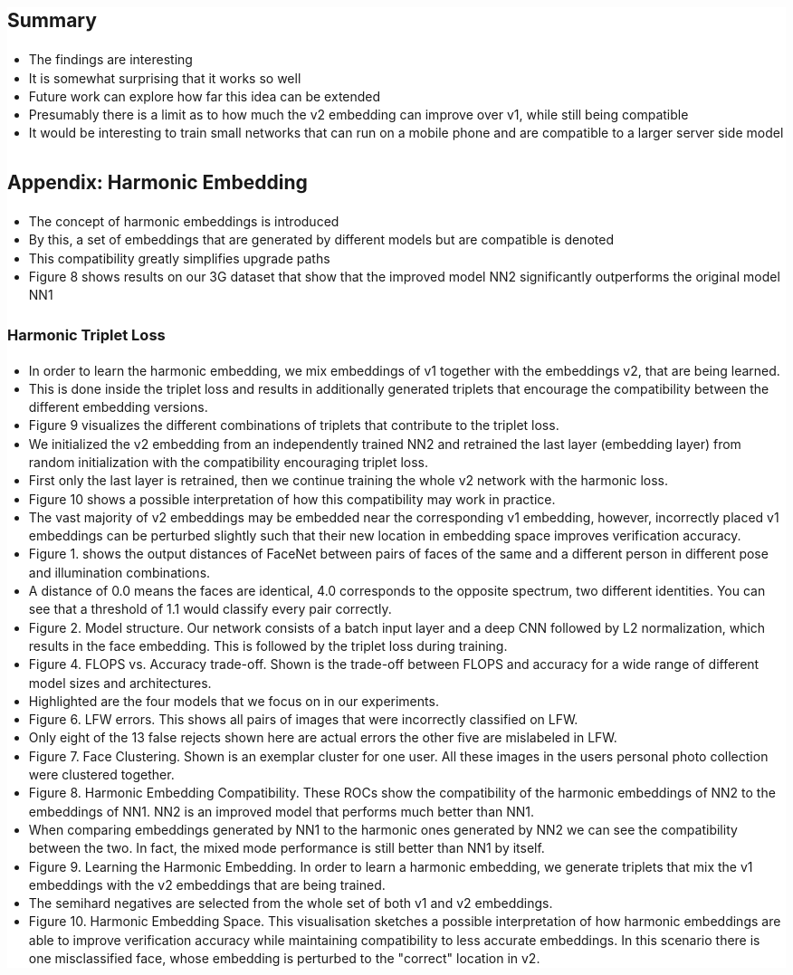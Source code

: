 ## Summary
- The findings are interesting
- It is somewhat surprising that it works so well
- Future work can explore how far this idea can be extended
- Presumably there is a limit as to how much the v2 embedding can improve over v1, while still being compatible
- It would be interesting to train small networks that can run on a mobile phone and are compatible to a larger server side model

## Appendix: Harmonic Embedding
- The concept of harmonic embeddings is introduced
- By this, a set of embeddings that are generated by different models but are compatible is denoted
- This compatibility greatly simplifies upgrade paths
- Figure 8 shows results on our 3G dataset that show that the improved model NN2 significantly outperforms the original model NN1

### Harmonic Triplet Loss
- In order to learn the harmonic embedding, we mix embeddings of v1 together with the embeddings v2, that are being learned.
- This is done inside the triplet loss and results in additionally generated triplets that encourage the compatibility between the different embedding versions.
- Figure 9 visualizes the different combinations of triplets that contribute to the triplet loss.
- We initialized the v2 embedding from an independently trained NN2 and retrained the last layer (embedding layer) from random initialization with the compatibility encouraging triplet loss.
- First only the last layer is retrained, then we continue training the whole v2 network with the harmonic loss.
- Figure 10 shows a possible interpretation of how this compatibility may work in practice.
- The vast majority of v2 embeddings may be embedded near the corresponding v1 embedding, however, incorrectly placed v1 embeddings can be perturbed slightly such that their new location in embedding space improves verification accuracy.
- Figure 1. shows the output distances of FaceNet between pairs of faces of the same and a different person in different pose and illumination combinations.
- A distance of 0.0 means the faces are identical, 4.0 corresponds to the opposite spectrum, two different identities. You can see that a threshold of 1.1 would classify every pair correctly.
- Figure 2. Model structure. Our network consists of a batch input layer and a deep CNN followed by L2 normalization, which results in the face embedding. This is followed by the triplet loss during training.
- Figure 4. FLOPS vs. Accuracy trade-off. Shown is the trade-off between FLOPS and accuracy for a wide range of different model sizes and architectures.
- Highlighted are the four models that we focus on in our experiments.
- Figure 6. LFW errors. This shows all pairs of images that were incorrectly classified on LFW.
- Only eight of the 13 false rejects shown here are actual errors the other five are mislabeled in LFW.
- Figure 7. Face Clustering. Shown is an exemplar cluster for one user. All these images in the users personal photo collection were clustered together.
- Figure 8. Harmonic Embedding Compatibility. These ROCs show the compatibility of the harmonic embeddings of NN2 to the embeddings of NN1. NN2 is an improved model that performs much better than NN1.
- When comparing embeddings generated by NN1 to the harmonic ones generated by NN2 we can see the compatibility between the two. In fact, the mixed mode performance is still better than NN1 by itself.
- Figure 9. Learning the Harmonic Embedding. In order to learn a harmonic embedding, we generate triplets that mix the v1 embeddings with the v2 embeddings that are being trained.
- The semihard negatives are selected from the whole set of both v1 and v2 embeddings.
- Figure 10. Harmonic Embedding Space. This visualisation sketches a possible interpretation of how harmonic embeddings are able to improve verification accuracy while maintaining compatibility to less accurate embeddings. In this scenario there is one misclassified face, whose embedding is perturbed to the "correct" location in v2.

